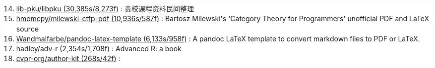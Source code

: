 14. [lib-pku/libpku (30,385s/8,273f)](https://github.com/lib-pku/libpku) : 贵校课程资料民间整理
15. [hmemcpy/milewski-ctfp-pdf (10,936s/587f)](https://github.com/hmemcpy/milewski-ctfp-pdf) : Bartosz Milewski's 'Category Theory for Programmers' unofficial PDF and LaTeX source
16. [Wandmalfarbe/pandoc-latex-template (6,133s/958f)](https://github.com/Wandmalfarbe/pandoc-latex-template) : A pandoc LaTeX template to convert markdown files to PDF or LaTeX.
17. [hadley/adv-r (2,354s/1,708f)](https://github.com/hadley/adv-r) : Advanced R: a book
18. [cvpr-org/author-kit (268s/42f)](https://github.com/cvpr-org/author-kit) : 
